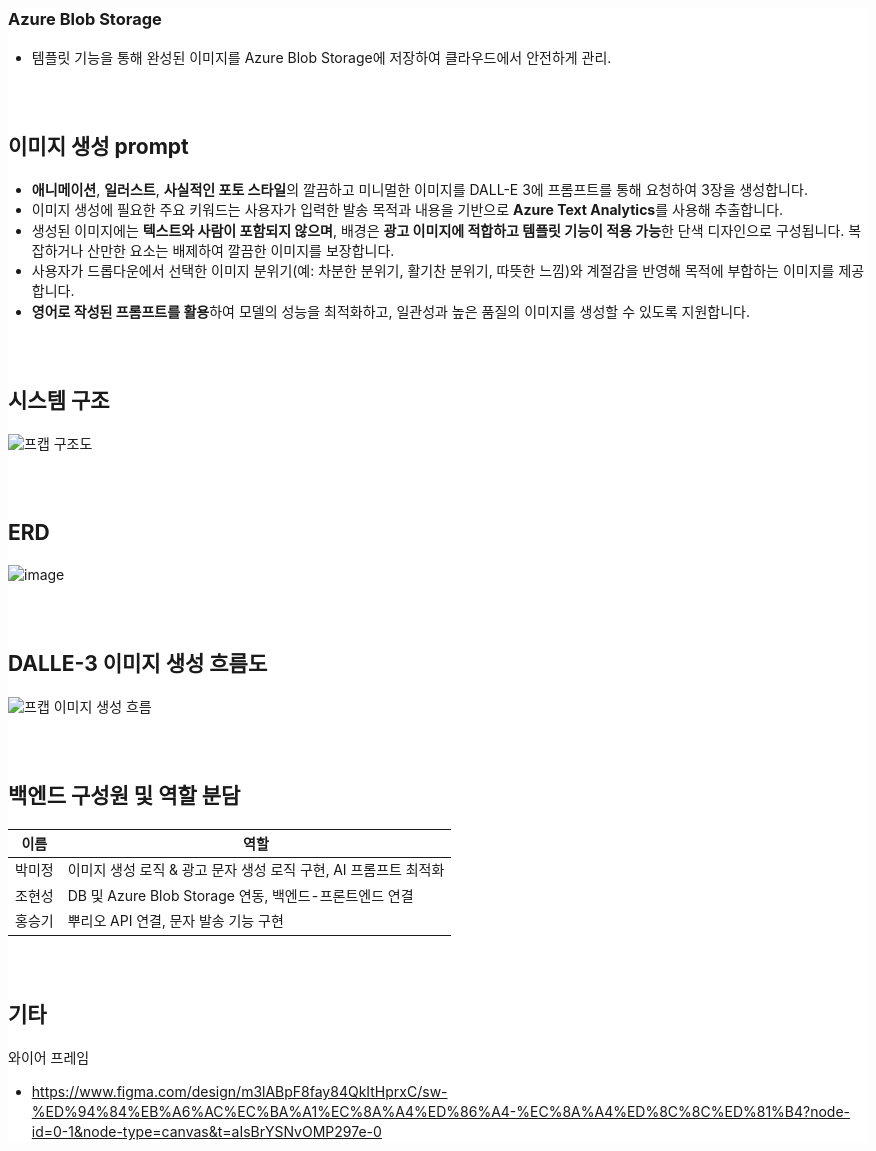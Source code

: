 ### Azure Blob Storage
- 템플릿 기능을 통해 완성된 이미지를 Azure Blob Storage에 저장하여 클라우드에서 안전하게 관리.

&nbsp;
## 이미지 생성 prompt
- **애니메이션**, **일러스트**, **사실적인 포토 스타일**의 깔끔하고 미니멀한 이미지를 DALL-E 3에 프롬프트를 통해 요청하여 3장을 생성합니다.
- 이미지 생성에 필요한 주요 키워드는 사용자가 입력한 발송 목적과 내용을 기반으로 **Azure Text Analytics**를 사용해 추출합니다.
- 생성된 이미지에는 **텍스트와 사람이 포함되지 않으며**, 배경은 **광고 이미지에 적합하고 템플릿 기능이 적용 가능**한 단색 디자인으로 구성됩니다. 복잡하거나 산만한 요소는 배제하여 깔끔한 이미지를 보장합니다.
- 사용자가 드롭다운에서 선택한 이미지 분위기(예: 차분한 분위기, 활기찬 분위기, 따뜻한 느낌)와 계절감을 반영해 목적에 부합하는 이미지를 제공합니다.
- **영어로 작성된 프롬프트를 활용**하여 모델의 성능을 최적화하고, 일관성과 높은 품질의 이미지를 생성할 수 있도록 지원합니다.

&nbsp;
## 시스템 구조
![프캡 구조도](https://github.com/user-attachments/assets/5e154cc4-0c72-418e-b9d6-4c9a2ef75721)

&nbsp;
## ERD
<img width="1003" alt="image" src="https://github.com/user-attachments/assets/46b408f3-b295-492b-9a13-cb81bf322216">

&nbsp;
## DALLE-3 이미지 생성 흐름도 
![프캡 이미지 생성 흐름](https://github.com/user-attachments/assets/11d8e3a5-6cb7-44f4-adf1-2b36fbac9d9d)



&nbsp;
## 백엔드 구성원 및 역할 분담

| 이름       | 역할                                                                 |
|------------|----------------------------------------------------------------------|
| 박미정     | 이미지 생성 로직 & 광고 문자 생성 로직 구현, AI 프롬프트 최적화          |
| 조현성     | DB 및 Azure Blob Storage 연동, 백엔드-프론트엔드 연결                 |
| 홍승기     | 뿌리오 API 연결, 문자 발송 기능 구현                                  |

&nbsp;
## 기타
와이어 프레임
- https://www.figma.com/design/m3lABpF8fay84QkItHprxC/sw-%ED%94%84%EB%A6%AC%EC%BA%A1%EC%8A%A4%ED%86%A4-%EC%8A%A4%ED%8C%8C%ED%81%B4?node-id=0-1&node-type=canvas&t=aIsBrYSNvOMP297e-0

